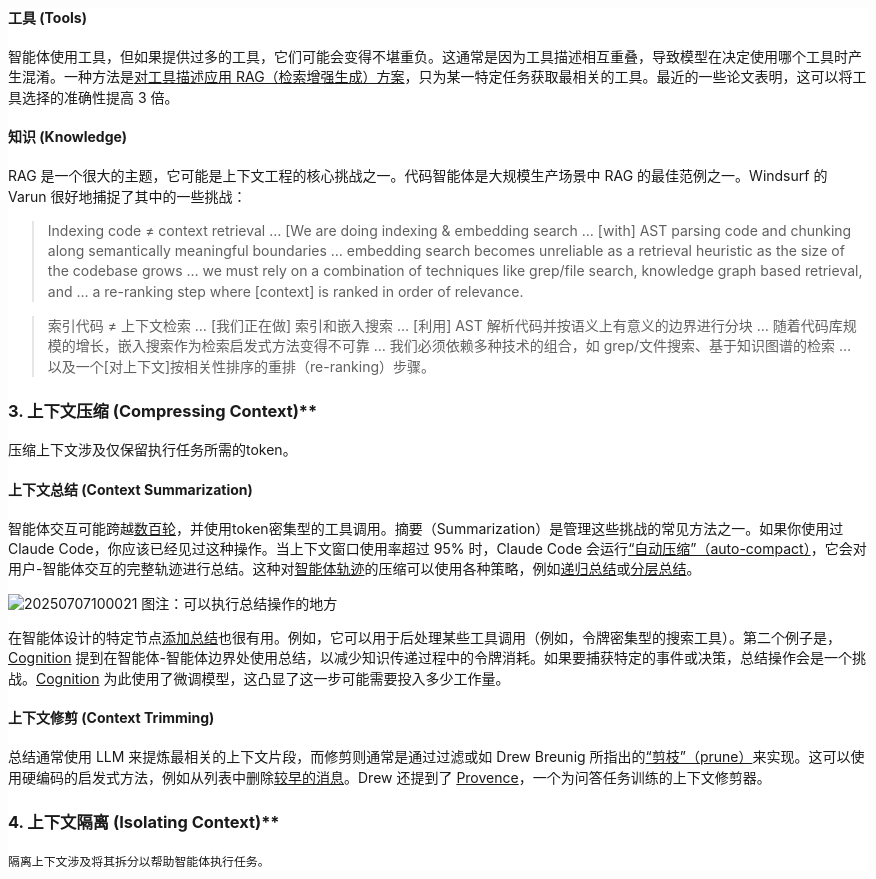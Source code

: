 #### **工具 (Tools)**
智能体使用工具，但如果提供过多的工具，它们可能会变得不堪重负。这通常是因为工具描述相互重叠，导致模型在决定使用哪个工具时产生混淆。一种方法是[对工具描述应用 RAG（检索增强生成）方案](https://arxiv.org/abs/2410.14594?ref=blog.langchain.com)，只为某一特定任务获取最相关的工具。最近的一些论文表明，这可以将工具选择的准确性提高 3 倍。

#### **知识 (Knowledge)**

RAG 是一个很大的主题，它可能是上下文工程的核心挑战之一。代码智能体是大规模生产场景中 RAG 的最佳范例之一。Windsurf 的 Varun 很好地捕捉了其中的一些挑战：
>Indexing code ≠ context retrieval … [We are doing indexing & embedding search … [with] AST parsing code and chunking along semantically meaningful boundaries … embedding search becomes unreliable as a retrieval heuristic as the size of the codebase grows … we must rely on a combination of techniques like grep/file search, knowledge graph based retrieval, and … a re-ranking step where [context] is ranked in order of relevance.

> 索引代码 ≠ 上下文检索 … [我们正在做] 索引和嵌入搜索 … [利用] AST 解析代码并按语义上有意义的边界进行分块 … 随着代码库规模的增长，嵌入搜索作为检索启发式方法变得不可靠 … 我们必须依赖多种技术的组合，如 grep/文件搜索、基于知识图谱的检索 … 以及一个[对上下文]按相关性排序的重排（re-ranking）步骤。



### 3. 上下文压缩 (Compressing Context)**
压缩上下文涉及仅保留执行任务所需的token。

#### **上下文总结 (Context Summarization)**
智能体交互可能跨越[数百轮](https://www.anthropic.com/engineering/built-multi-agent-research-system?ref=blog.langchain.com)，并使用token密集型的工具调用。摘要（Summarization）是管理这些挑战的常见方法之一。如果你使用过 Claude Code，你应该已经见过这种操作。当上下文窗口使用率超过 95% 时，Claude Code 会运行[“自动压缩”（auto-compact）](https://docs.anthropic.com/en/docs/claude-code/costs?ref=blog.langchain.com)，它会对用户-智能体交互的完整轨迹进行总结。这种对[智能体轨迹](https://langchain-ai.github.io/langgraph/concepts/memory/?ref=blog.langchain.com&_gl=1*1vi74vk*_gcl_au*OTE3MDk5NzE0LjE3NTEyNTAyNzY.*_ga*MjA4MTc4NzI2Ni4xNzUxNTkzNTM5*_ga_47WX3HKKY2*czE3NTE4NTE0NjYkbzUkZzAkdDE3NTE4NTE0NzQkajUyJGwwJGgw#manage-short-term-memory)的压缩可以使用各种策略，例如[递归总结](https://arxiv.org/pdf/2308.15022?ref=blog.langchain.com#:~:text=the%20retrieved%20utterances%20capture%20the,based%203)或[分层总结](https://alignment.anthropic.com/2025/summarization-for-monitoring/?ref=blog.langchain.com#:~:text=We%20addressed%20these%20issues%20by,of%20our%20computer%20use%20capability)。

![20250707100021](https://cdn.jsdmirror.com/gh/lizhe2004/pic-repo@master//imgs/20250707100021.png)
图注：可以执行总结操作的地方

在智能体设计的特定节点[添加总结](https://github.com/langchain-ai/open_deep_research/blob/e5a5160a398a3699857d00d8569cb7fd0ac48a4f/src/open_deep_research/utils.py?ref=blog.langchain.com#L1407)也很有用。例如，它可以用于后处理某些工具调用（例如，令牌密集型的搜索工具）。第二个例子是，[Cognition](https://cognition.ai/blog/dont-build-multi-agents?ref=blog.langchain.com#a-theory-of-building-long-running-agents) 提到在智能体-智能体边界处使用总结，以减少知识传递过程中的令牌消耗。如果要捕获特定的事件或决策，总结操作会是一个挑战。[Cognition](https://cognition.ai/blog/dont-build-multi-agents?ref=blog.langchain.com#a-theory-of-building-long-running-agents)  为此使用了微调模型，这凸显了这一步可能需要投入多少工作量。

#### **上下文修剪 (Context Trimming)**
总结通常使用 LLM 来提炼最相关的上下文片段，而修剪则通常是通过过滤或如 Drew Breunig 所指出的[“剪枝”（prune）](https://www.dbreunig.com/2025/06/26/how-to-fix-your-context.html?ref=blog.langchain.com)来实现。这可以使用硬编码的启发式方法，例如从列表中删除[较早的消息](https://python.langchain.com/docs/how_to/trim_messages/?ref=blog.langchain.com&_gl=1*133xfqg*_gcl_au*OTE3MDk5NzE0LjE3NTEyNTAyNzY.*_ga*MjA4MTc4NzI2Ni4xNzUxNTkzNTM5*_ga_47WX3HKKY2*czE3NTE4NTE0NjYkbzUkZzAkdDE3NTE4NTE0NzQkajUyJGwwJGgw)。Drew 还提到了 [Provence](https://arxiv.org/abs/2501.16214?ref=blog.langchain.com)，一个为问答任务训练的上下文修剪器。
 
### 4. 上下文隔离 (Isolating Context)**
    隔离上下文涉及将其拆分以帮助智能体执行任务。
